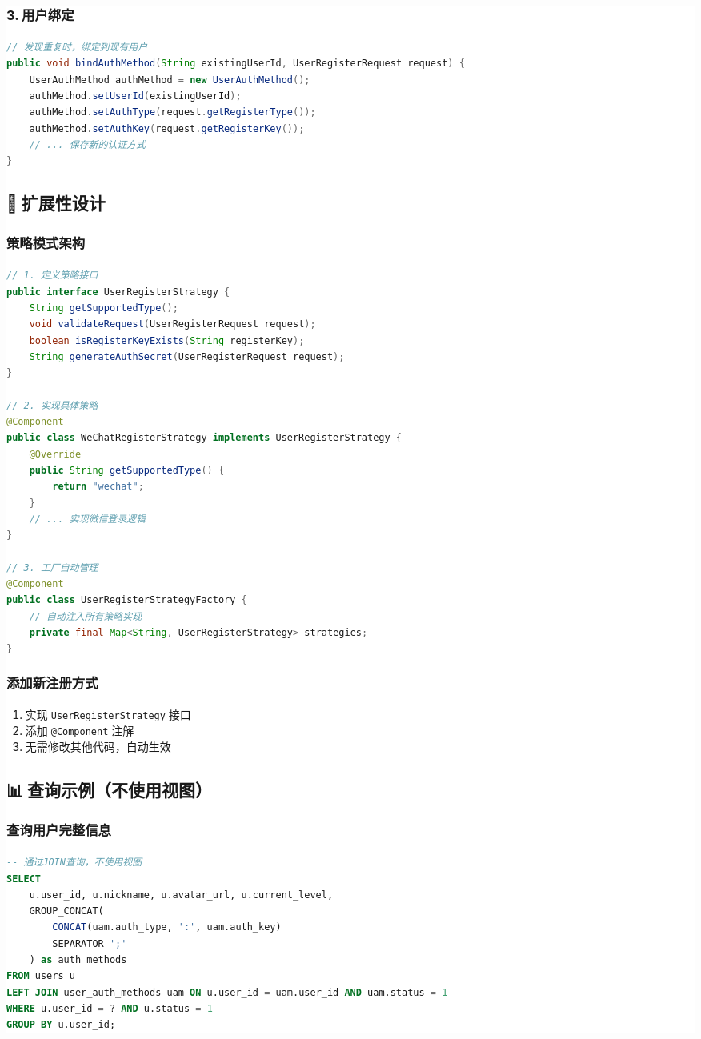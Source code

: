 ### 3. 用户绑定
```java
// 发现重复时，绑定到现有用户
public void bindAuthMethod(String existingUserId, UserRegisterRequest request) {
    UserAuthMethod authMethod = new UserAuthMethod();
    authMethod.setUserId(existingUserId);
    authMethod.setAuthType(request.getRegisterType());
    authMethod.setAuthKey(request.getRegisterKey());
    // ... 保存新的认证方式
}
```

## 🔧 扩展性设计

### 策略模式架构
```java
// 1. 定义策略接口
public interface UserRegisterStrategy {
    String getSupportedType();
    void validateRequest(UserRegisterRequest request);
    boolean isRegisterKeyExists(String registerKey);
    String generateAuthSecret(UserRegisterRequest request);
}

// 2. 实现具体策略
@Component
public class WeChatRegisterStrategy implements UserRegisterStrategy {
    @Override
    public String getSupportedType() {
        return "wechat";
    }
    // ... 实现微信登录逻辑
}

// 3. 工厂自动管理
@Component
public class UserRegisterStrategyFactory {
    // 自动注入所有策略实现
    private final Map<String, UserRegisterStrategy> strategies;
}
```

### 添加新注册方式
1. 实现 `UserRegisterStrategy` 接口
2. 添加 `@Component` 注解
3. 无需修改其他代码，自动生效

## 📊 查询示例（不使用视图）

### 查询用户完整信息
```sql
-- 通过JOIN查询，不使用视图
SELECT 
    u.user_id, u.nickname, u.avatar_url, u.current_level,
    GROUP_CONCAT(
        CONCAT(uam.auth_type, ':', uam.auth_key) 
        SEPARATOR ';'
    ) as auth_methods
FROM users u 
LEFT JOIN user_auth_methods uam ON u.user_id = uam.user_id AND uam.status = 1 
WHERE u.user_id = ? AND u.status = 1 
GROUP BY u.user_id;
```